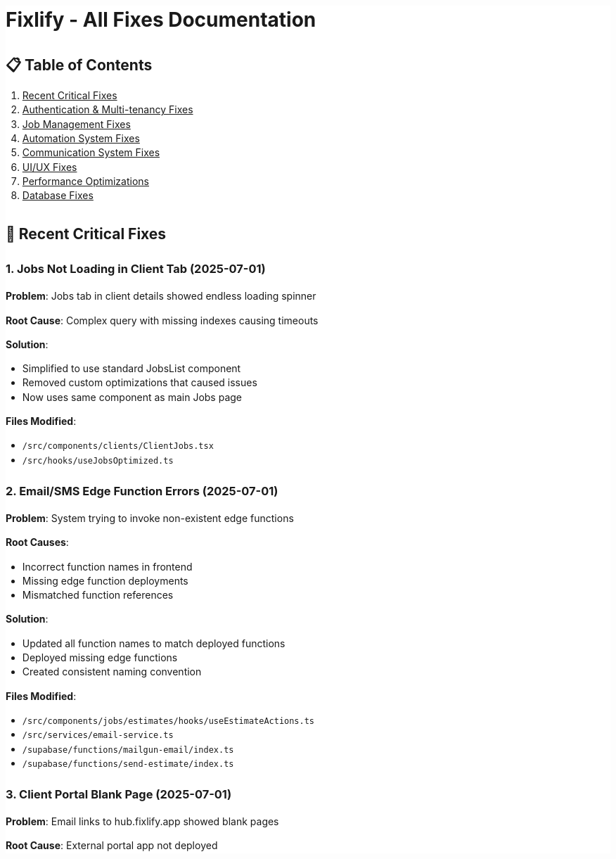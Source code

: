 # Fixlify - All Fixes Documentation

## 📋 Table of Contents
1. [Recent Critical Fixes](#recent-critical-fixes)
2. [Authentication & Multi-tenancy Fixes](#authentication--multi-tenancy-fixes)
3. [Job Management Fixes](#job-management-fixes)
4. [Automation System Fixes](#automation-system-fixes)
5. [Communication System Fixes](#communication-system-fixes)
6. [UI/UX Fixes](#uiux-fixes)
7. [Performance Optimizations](#performance-optimizations)
8. [Database Fixes](#database-fixes)

## 🚨 Recent Critical Fixes

### 1. Jobs Not Loading in Client Tab (2025-07-01)
**Problem**: Jobs tab in client details showed endless loading spinner

**Root Cause**: Complex query with missing indexes causing timeouts

**Solution**: 
- Simplified to use standard JobsList component
- Removed custom optimizations that caused issues
- Now uses same component as main Jobs page

**Files Modified**:
- `/src/components/clients/ClientJobs.tsx`
- `/src/hooks/useJobsOptimized.ts`

### 2. Email/SMS Edge Function Errors (2025-07-01)
**Problem**: System trying to invoke non-existent edge functions

**Root Causes**:
- Incorrect function names in frontend
- Missing edge function deployments
- Mismatched function references

**Solution**:
- Updated all function names to match deployed functions
- Deployed missing edge functions
- Created consistent naming convention

**Files Modified**:
- `/src/components/jobs/estimates/hooks/useEstimateActions.ts`
- `/src/services/email-service.ts`
- `/supabase/functions/mailgun-email/index.ts`
- `/supabase/functions/send-estimate/index.ts`

### 3. Client Portal Blank Page (2025-07-01)
**Problem**: Email links to hub.fixlify.app showed blank pages

**Root Cause**: External portal app not deployed
